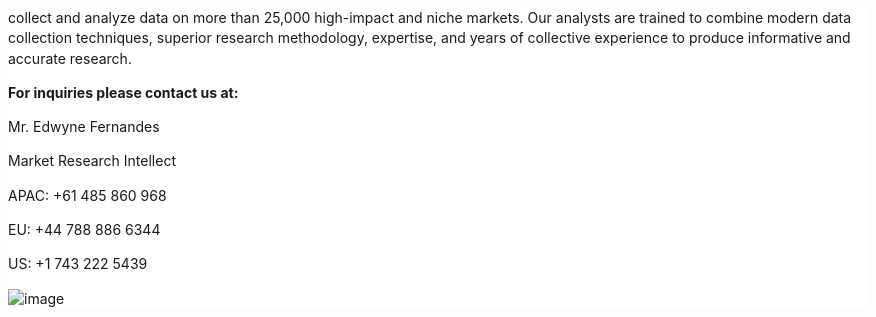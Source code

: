 collect and analyze data on more than 25,000 high-impact and niche markets. Our analysts are trained to combine modern data collection techniques, superior research methodology, expertise, and years of collective experience to produce informative and accurate research.</span></p><p><strong>For inquiries please contact us at:</strong></p><p>Mr. Edwyne Fernandes</p><p>Market Research Intellect</p><p>APAC: +61 485 860 968</p><p>EU: +44 788 886 6344</p><p>US: +1 743 222 5439</p>
![image](https://github.com/user-attachments/assets/981209d3-17f3-4111-9374-a134d62ae4db)
